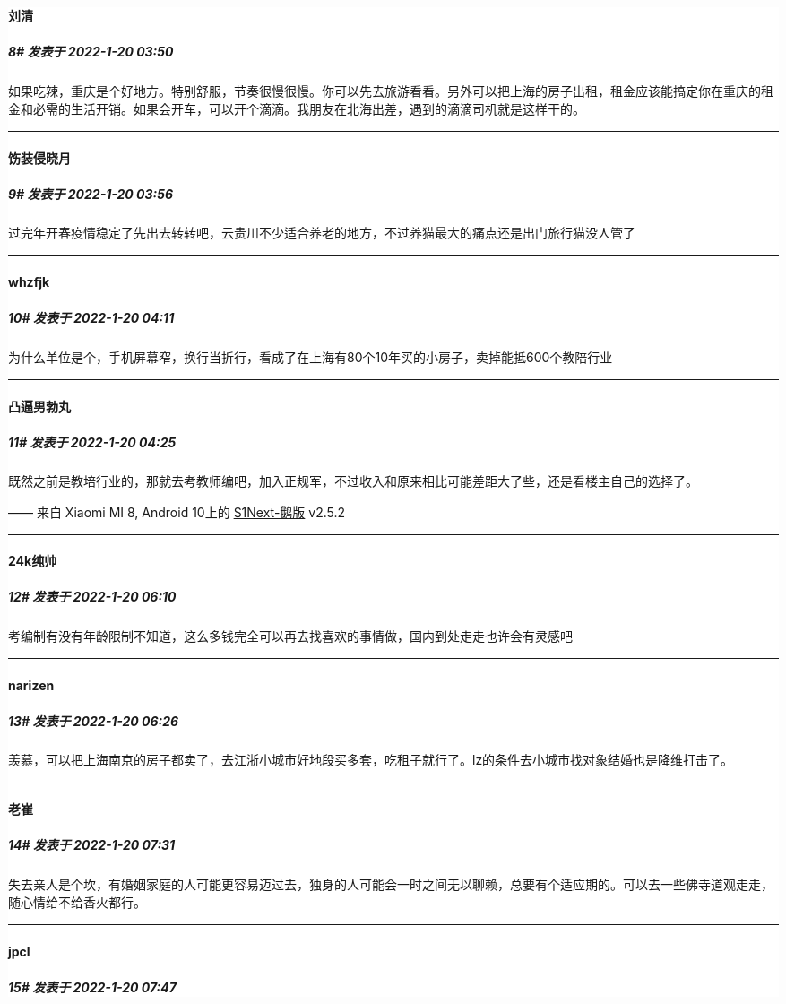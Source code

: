####  刘清  
##### 8#       发表于 2022-1-20 03:50

如果吃辣，重庆是个好地方。特别舒服，节奏很慢很慢。你可以先去旅游看看。另外可以把上海的房子出租，租金应该能搞定你在重庆的租金和必需的生活开销。如果会开车，可以开个滴滴。我朋友在北海出差，遇到的滴滴司机就是这样干的。

*****

####  饬装侵晓月  
##### 9#       发表于 2022-1-20 03:56

过完年开春疫情稳定了先出去转转吧，云贵川不少适合养老的地方，不过养猫最大的痛点还是出门旅行猫没人管了

*****

####  whzfjk  
##### 10#       发表于 2022-1-20 04:11

为什么单位是个，手机屏幕窄，换行当折行，看成了在上海有80个10年买的小房子，卖掉能抵600个教陪行业

*****

####  凸逼男勃丸  
##### 11#       发表于 2022-1-20 04:25

既然之前是教培行业的，那就去考教师编吧，加入正规军，不过收入和原来相比可能差距大了些，还是看楼主自己的选择了。

—— 来自 Xiaomi MI 8, Android 10上的 [S1Next-鹅版](https://github.com/ykrank/S1-Next/releases) v2.5.2

*****

####  24k纯帅  
##### 12#       发表于 2022-1-20 06:10

考编制有没有年龄限制不知道，这么多钱完全可以再去找喜欢的事情做，国内到处走走也许会有灵感吧

*****

####  narizen  
##### 13#       发表于 2022-1-20 06:26

羡慕，可以把上海南京的房子都卖了，去江浙小城市好地段买多套，吃租子就行了。lz的条件去小城市找对象结婚也是降维打击了。

*****

####  老崔  
##### 14#       发表于 2022-1-20 07:31

失去亲人是个坎，有婚姻家庭的人可能更容易迈过去，独身的人可能会一时之间无以聊赖，总要有个适应期的。可以去一些佛寺道观走走，随心情给不给香火都行。

*****

####  jpcl  
##### 15#       发表于 2022-1-20 07:47

